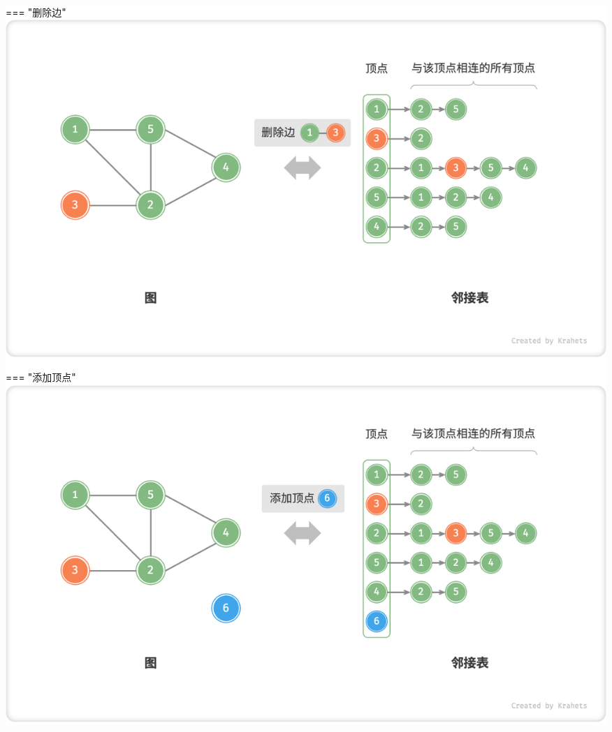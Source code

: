 === "删除边"
    ![adjacency_list_remove_edge](basic_operation_of_graph.assets/adjacency_list_remove_edge.png)

=== "添加顶点"
    ![adjacency_list_add_vertex](basic_operation_of_graph.assets/adjacency_list_add_vertex.png)

